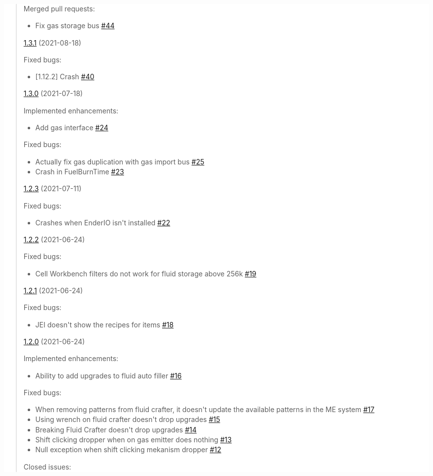   > Merged pull requests:
  > 
  > * Fix gas storage bus [#44](https://github.com/the9grounds/AE-Additions/pull/44)
  > 
  > [1.3.1](https://github.com/the9grounds/AE-Additions/tree/1.3.1) (2021-08-18)
  > 
  > Fixed bugs:
  > 
  > * [1.12.2] Crash [#40](https://github.com/the9grounds/AE-Additions/issues/40)
  > 
  > [1.3.0](https://github.com/the9grounds/AE-Additions/tree/1.3.0) (2021-07-18)
  > 
  > Implemented enhancements:
  > 
  > * Add gas interface [#24](https://github.com/the9grounds/AE-Additions/pull/24)
  > 
  > Fixed bugs:
  > 
  > * Actually fix gas duplication with gas import bus [#25](https://github.com/the9grounds/AE-Additions/issues/25)
  > * Crash in FuelBurnTime [#23](https://github.com/the9grounds/AE-Additions/issues/23)
  > 
  > [1.2.3](https://github.com/the9grounds/AE-Additions/tree/1.2.3) (2021-07-11)
  > 
  > Fixed bugs:
  > 
  > * Crashes when EnderIO isn't installed [#22](https://github.com/the9grounds/AE-Additions/issues/22)
  > 
  > [1.2.2](https://github.com/the9grounds/AE-Additions/tree/1.2.2) (2021-06-24)
  > 
  > Fixed bugs:
  > 
  > * Cell Workbench filters do not work for fluid storage above 256k [#19](https://github.com/the9grounds/AE-Additions/issues/19)
  > 
  > [1.2.1](https://github.com/the9grounds/AE-Additions/tree/1.2.1) (2021-06-24)
  > 
  > Fixed bugs:
  > 
  > * JEI doesn't show the recipes for items [#18](https://github.com/the9grounds/AE-Additions/issues/18)
  > 
  > [1.2.0](https://github.com/the9grounds/AE-Additions/tree/1.2.0) (2021-06-24)
  > 
  > Implemented enhancements:
  > 
  > * Ability to add upgrades to fluid auto filler [#16](https://github.com/the9grounds/AE-Additions/issues/16)
  > 
  > Fixed bugs:
  > 
  > * When removing patterns from fluid crafter, it doesn't update the available patterns in the ME system [#17](https://github.com/the9grounds/AE-Additions/issues/17)
  > * Using wrench on fluid crafter doesn't drop upgrades [#15](https://github.com/the9grounds/AE-Additions/issues/15)
  > * Breaking Fluid Crafter doesn't drop upgrades [#14](https://github.com/the9grounds/AE-Additions/issues/14)
  > * Shift clicking dropper when on gas emitter does nothing [#13](https://github.com/the9grounds/AE-Additions/issues/13)
  > * Null exception when shift clicking mekanism dropper [#12](https://github.com/the9grounds/AE-Additions/issues/12)
  > 
  > Closed issues: